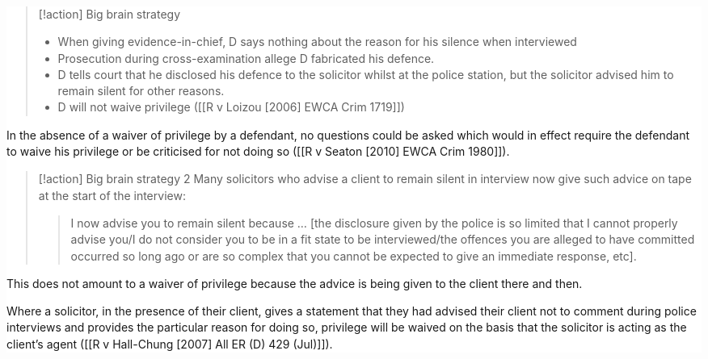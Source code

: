 > [!action] Big brain strategy
> - When giving evidence-in-chief, D says nothing about the reason for his silence when interviewed
> - Prosecution during cross-examination allege D fabricated his defence. 
> - D tells court that he disclosed his defence to the solicitor whilst at the police station, but the solicitor advised him to remain silent for other reasons. 
> - D will not waive privilege ([[R v Loizou [2006] EWCA Crim 1719]])

In the absence of a waiver of privilege by a defendant, no questions could be asked which would in effect require the defendant to waive his privilege or be criticised for not doing so ([[R v Seaton [2010] EWCA Crim 1980]]).

> [!action] Big brain strategy 2
> Many solicitors who advise a client to remain silent in interview now give such advice on tape at the start of the interview:
> > I now advise you to remain silent because … [the disclosure given by the police is so limited that I cannot properly advise you/I do not consider you to be in a fit state to be interviewed/the offences you are alleged to have committed occurred so long ago or are so complex that you cannot be expected to give an immediate response, etc].

This does not amount to a waiver of privilege because the advice is being given to the client there and then.

Where a solicitor, in the presence of their client, gives a statement that they had advised their client not to comment during police interviews and provides the particular reason for doing so, privilege will be waived on the basis that the solicitor is acting as the client’s agent ([[R v Hall-Chung [2007] All ER (D) 429 (Jul)]]).
